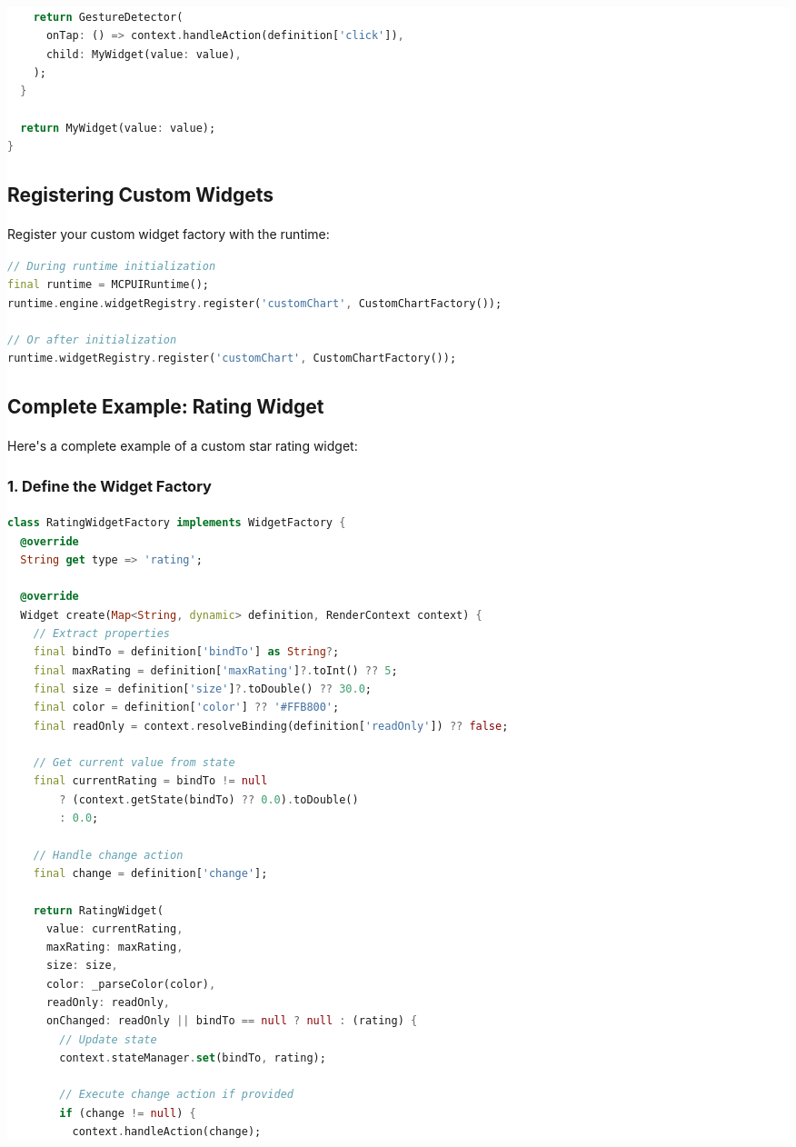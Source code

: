 ```dart
    return GestureDetector(
      onTap: () => context.handleAction(definition['click']),
      child: MyWidget(value: value),
    );
  }
  
  return MyWidget(value: value);
}
```

## Registering Custom Widgets

Register your custom widget factory with the runtime:

```dart
// During runtime initialization
final runtime = MCPUIRuntime();
runtime.engine.widgetRegistry.register('customChart', CustomChartFactory());

// Or after initialization
runtime.widgetRegistry.register('customChart', CustomChartFactory());
```

## Complete Example: Rating Widget

Here's a complete example of a custom star rating widget:

### 1. Define the Widget Factory

```dart
class RatingWidgetFactory implements WidgetFactory {
  @override
  String get type => 'rating';

  @override
  Widget create(Map<String, dynamic> definition, RenderContext context) {
    // Extract properties
    final bindTo = definition['bindTo'] as String?;
    final maxRating = definition['maxRating']?.toInt() ?? 5;
    final size = definition['size']?.toDouble() ?? 30.0;
    final color = definition['color'] ?? '#FFB800';
    final readOnly = context.resolveBinding(definition['readOnly']) ?? false;
    
    // Get current value from state
    final currentRating = bindTo != null
        ? (context.getState(bindTo) ?? 0.0).toDouble()
        : 0.0;
    
    // Handle change action
    final change = definition['change'];
    
    return RatingWidget(
      value: currentRating,
      maxRating: maxRating,
      size: size,
      color: _parseColor(color),
      readOnly: readOnly,
      onChanged: readOnly || bindTo == null ? null : (rating) {
        // Update state
        context.stateManager.set(bindTo, rating);
        
        // Execute change action if provided
        if (change != null) {
          context.handleAction(change);
```